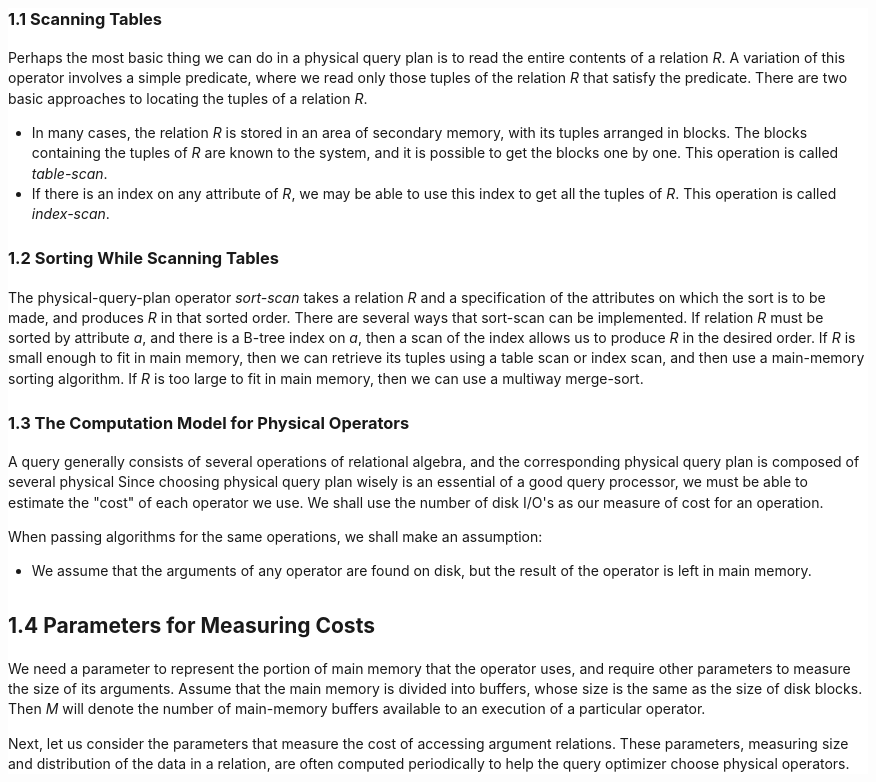 ### 1.1 Scanning Tables

Perhaps the most basic thing we can do in a physical query plan is
to read the entire contents of a relation $R$. A variation of this
operator involves a simple predicate, where we read only those
tuples of the relation $R$ that satisfy the predicate. There are
two basic approaches to locating the tuples of a relation $R$.

+ In many cases, the relation $R$ is stored in an area of secondary memory,
with its tuples arranged in blocks. The blocks containing the tuples of
$R$ are known to the system, and it is possible to get the blocks
one by one. This operation is called *table-scan*.
+ If there is an index on any attribute of $R$, we may
be able to use this
index to get all the tuples of $R$. This operation is called *index-scan*.

### 1.2 Sorting While Scanning Tables

The physical-query-plan operator *sort-scan* takes a relation $R$ and a specification
of the attributes on which the sort is to be made, and produces $R$ in
that sorted order. There are several ways that sort-scan can be implemented.
If relation $R$ must be sorted by attribute $a$, and there is a B-tree index
on $a$, then a scan of the index allows us to produce $R$ in the desired
order. If $R$ is small enough to fit in main memory, then we can
retrieve its tuples using a table scan or index scan, and then
use a main-memory sorting algorithm. If $R$ is too large to fit in main memory,
then we can use a multiway merge-sort.

### 1.3 The Computation Model for Physical Operators

A query generally consists of several operations of relational algebra,
and the corresponding physical query plan is composed of several physical
Since choosing physical query plan wisely is an essential of a good query
processor, we must be able to estimate the "cost" of each operator we use.
We shall use the number of disk I/O's as our measure of cost for an operation.

When passing algorithms for the same operations, we shall make an assumption:

+ We assume that the arguments of any operator are found on disk, but the
result of the operator is left in main memory.

## 1.4 Parameters for Measuring Costs

We need a parameter to represent the portion of main memory that the operator
uses, and require other parameters to measure the size of its arguments. Assume
that the main memory is divided into buffers, whose size is the same as the
size of disk blocks. Then $M$ will denote the number of main-memory buffers
available to an execution of a particular operator.

Next, let us consider the parameters that measure the cost of accessing argument
relations. These parameters, measuring size and distribution of the data in a
relation, are often computed periodically to help the query optimizer choose
physical operators.
